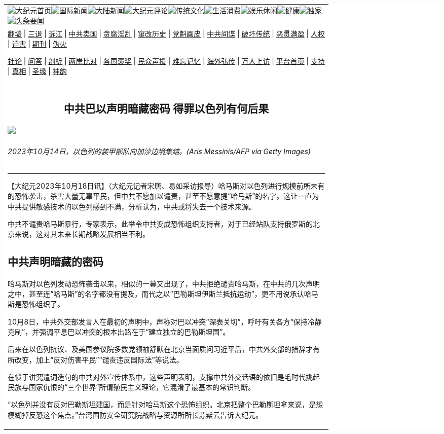 <a name="1" id="1" target="_blank"></a><span id="1"></span>
<table align=center border="0"><tr><td colspan="2" VALIGN=TOP><a href="https://github.com/1992513/djy/blob/master/gb/nf1351518.md#1"><img src="https://raw.githubusercontent.com/1992513/www/master/t/djy/1.jpg" title="大纪元首页" alt="大纪元首页"></a><a href="https://github.com/1992513/djy/blob/master/gb/n24hr.md#1"><img src="https://raw.githubusercontent.com/1992513/www/master/t/djy/3.jpg" title="国际新闻" alt="国际新闻"></a><a href="https://github.com/1992513/djy/blob/master/gb/nsc413.md#1"><img src="https://raw.githubusercontent.com/1992513/www/master/t/djy/4.jpg" title="大陆新闻" alt="大陆新闻"></a><a href="https://github.com/1992513/djy/blob/master/gb/news392.md#1"><img src="https://raw.githubusercontent.com/1992513/www/master/t/djy/5.jpg" title="大纪元评论" alt="大纪元评论"></a><a href="https://github.com/1992513/djy/blob/master/gb/news2007.md#1"><img src="https://raw.githubusercontent.com/1992513/www/master/t/djy/6.jpg" title="传统文化" alt="传统文化"></a><a href="https://github.com/1992513/djy/blob/master/gb/news2008.md#1"><img src="https://raw.githubusercontent.com/1992513/www/master/t/djy/7.jpg" title="生活消费" alt="生活消费"></a><a href="https://github.com/1992513/djy/blob/master/gb/ncyule.md#1"><img src="https://raw.githubusercontent.com/1992513/www/master/t/djy/8.jpg" title="娱乐休闲" alt="娱乐休闲"></a><a href="https://github.com/1992513/djy/blob/master/gb/nsc1002.md#1"><img src="https://raw.githubusercontent.com/1992513/www/master/t/djy/9.jpg" title="健康" alt="健康"></a><a href="https://github.com/1992513/djy/blob/master/gb/nf6092.md#1"><img src="https://raw.githubusercontent.com/1992513/www/master/t/djy/10a.jpg" title="独家" alt="独家"></a><a href="https://github.com/1992513/djy/blob/master/gb/nf4514.md#1"><img src="https://raw.githubusercontent.com/1992513/www/master/t/djy/12a.jpg" title="头条要闻" alt="头条要闻"></a></td></tr>
<tr><td colspan="2" VALIGN=TOP><a target="_blank" href="https://github.com/1992513/www/blob/master/README.md?zsrh#1">翻墙</a> | <a target="_blank" href="https://github.com/1992513/djy/blob/master/gb/nf5657.md#1">三退</a> | <a target="_blank" href="https://github.com/1992513/djy/blob/master/gb/nf6124.md#1">诉江</a> | <a target="_blank" href="https://github.com/1992513/djy/blob/master/gb/nf1176117.md#1">中共卖国</a> | <a target="_blank" href="https://github.com/1992513/djy/blob/master/gb/nf5773.md#1">贪腐淫乱</a> | <a target="_blank" href="https://github.com/1992513/djy/blob/master/gb/nf1176115.md#1">窜改历史</a> | <a target="_blank" href="https://github.com/1992513/djy/blob/master/gb/nf1176107.md#1">党魁画皮</a> | <a target="_blank" href="https://github.com/1992513/djy/blob/master/gb/nf1320400.md#1">中共间谍</a> | <a target="_blank" href="https://github.com/1992513/djy/blob/master/gb/nf1176114.md#1">破坏传统</a> | <a target="_blank" href="https://github.com/1992513/ntdtv/blob/master/gb/prog447_1.md#1">恶贯满盈</a> | <a target="_blank" href="https://github.com/1992513/djy/blob/master/gb/ncid278.md#1">人权</a> | <a target="_blank" href="https://github.com/1992513/djy/blob/master/gb/nf1176111.md#1">迫害</a> | <a target="_blank" href="https://gitlab.com/szzdlab/mh-qikan/blob/master/README.md#1">期刊</a> | <a target="_blank" href="https://github.com/1992513/djy/blob/master/gb/nf5562.md#1">伪火</a></p><p><a target="_blank" href="https://github.com/1992513/djy/blob/master/gb/9p.md#1">社论</a> | <a target="_blank" href="https://github.com/1992513/djy/blob/master/gb/nf4378.md#1">问答</a> | <a target="_blank" href="https://github.com/1992513/djy/blob/master/gb/nf5792.md#1">剖析</a> | <a target="_blank" href="https://github.com/1992513/djy/blob/master/gb/nf5735.md#1">两岸比对</a> | <a target="_blank" href="https://github.com/1992513/djy/blob/master/gb/nf6119.md#1">各国褒奖</a> | <a target="_blank" href="https://github.com/1992513/djy/blob/master/gb/nf6120.md#1">民众声援</a> | <a target="_blank" href="https://github.com/1992513/djy/blob/master/gb/nf1188594.md#1">难忘记忆</a> | <a target="_blank" href="https://github.com/1992513/djy/blob/master/gb/nf3180.md#1">海外弘传</a> | <a target="_blank" href="https://github.com/1992513/djy/blob/master/gb/nf5410.md#1">万人上访</a> | <a target="_blank" href="https://github.com/1992513/www/blob/master/README.md?zsrh#1">平台首页</a> | <a target="_blank" href="https://github.com/1992513/djy/blob/master/gb/nf4386.md#1">支持</a> | <a target="_blank" href="https://github.com/1992513/djy/blob/master/gb/nf4389.md#1">真相</a> | <a target="_blank" href="https://github.com/1992513/djy/blob/master/gb/nf5790.md#1">圣缘</a> | <a target="_blank" href="https://github.com/1992513/djy/blob/master/gb/nf4786.md#1">神韵</a></td></tr>
<tr><td VALIGN=TOP width="626"><h2 align=center>中共巴以声明暗藏密码 得罪以色列有何后果</h2>
<img width="600" src="https://i.epochtimes.com/assets/uploads/2023/10/id14095914-GettyImages-1723928697-600x400.jpg" />
<h6>2023年10月14日，以色列的装甲部队向加沙边境集结。(Aris Messinis/AFP via Getty Images)
</h6>
<hr>
	<p>【大纪元2023年10月18日讯】（大纪元记者宋唐、易如采访报导）哈马斯对以色列进行规模前所未有的恐怖袭击，杀害大量无辜平民，但中共不愿加以谴责，甚至不愿意提“哈马斯”的名字。这让一直为中共提供敏感技术的以色列感到不满，分析认为，中共或将失去一个技术来源。</p>
<p>中共不谴责哈马斯暴行，专家表示，此举令中共变成恐怖组织支持者，对于已经站队支持俄罗斯的北京来说，这对其未来长期战略发展相当不利。</p>
<h2>中共声明暗藏的密码</h2>
<p>哈马斯对以色列发动恐怖袭击以来，相似的一幕又出现了，中共拒绝谴责哈马斯，在中共的几次声明之中，甚至连“哈马斯”的名字都没有提及，而代之以“巴勒斯坦伊斯兰抵抗运动”，更不用说承认哈马斯是恐怖组织了。</p>
<p>10月8日，中共外交部发言人在最初的声明中，声称对巴以冲突“深表关切”，呼吁有关各方“保持冷静克制”，并强调平息巴以冲突的根本出路在于“建立独立的巴勒斯坦国”。</p>
<p>后来在以色列抗议、及美国参议院多数党领袖舒默在北京当面质问习近平后，中共外交部的措辞才有所改变，加上“反对伤害平民”“谴责违反国际法”等说法。</p>
<p>在惯于讲究遣词造句的中共对外宣传体系中，这些声明表明，支撑中共外交话语的依旧是毛时代挑起民族与国家仇恨的“三个世界”所谓殖民主义理论，它混淆了最基本的常识判断。</p>
<p>“以色列并没有反对巴勒斯坦建国，而是针对哈马斯这个恐怖组织。北京把整个巴勒斯坦拿来说，是想模糊掉反恐这个焦点。”台湾国防安全研究院战略与资源所所长苏紫云告诉大纪元。</p>
